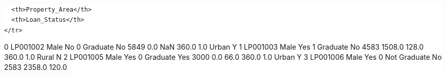       <th>Property_Area</th>
      <th>Loan_Status</th>
    </tr>
  </thead>
  <tbody>
    <tr>
      <th>0</th>
      <td>LP001002</td>
      <td>Male</td>
      <td>No</td>
      <td>0</td>
      <td>Graduate</td>
      <td>No</td>
      <td>5849</td>
      <td>0.0</td>
      <td>NaN</td>
      <td>360.0</td>
      <td>1.0</td>
      <td>Urban</td>
      <td>Y</td>
    </tr>
    <tr>
      <th>1</th>
      <td>LP001003</td>
      <td>Male</td>
      <td>Yes</td>
      <td>1</td>
      <td>Graduate</td>
      <td>No</td>
      <td>4583</td>
      <td>1508.0</td>
      <td>128.0</td>
      <td>360.0</td>
      <td>1.0</td>
      <td>Rural</td>
      <td>N</td>
    </tr>
    <tr>
      <th>2</th>
      <td>LP001005</td>
      <td>Male</td>
      <td>Yes</td>
      <td>0</td>
      <td>Graduate</td>
      <td>Yes</td>
      <td>3000</td>
      <td>0.0</td>
      <td>66.0</td>
      <td>360.0</td>
      <td>1.0</td>
      <td>Urban</td>
      <td>Y</td>
    </tr>
    <tr>
      <th>3</th>
      <td>LP001006</td>
      <td>Male</td>
      <td>Yes</td>
      <td>0</td>
      <td>Not Graduate</td>
      <td>No</td>
      <td>2583</td>
      <td>2358.0</td>
      <td>120.0</td>